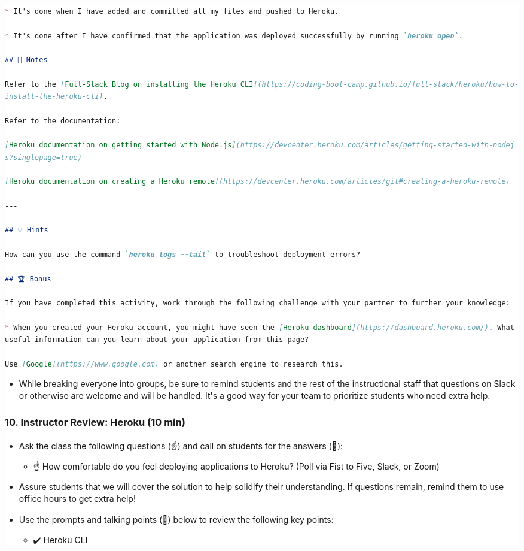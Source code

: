   ```md
  * It's done when I have added and committed all my files and pushed to Heroku.

  * It's done after I have confirmed that the application was deployed successfully by running `heroku open`.

  ## 📝 Notes

  Refer to the [Full-Stack Blog on installing the Heroku CLI](https://coding-boot-camp.github.io/full-stack/heroku/how-to-install-the-heroku-cli).

  Refer to the documentation:

  [Heroku documentation on getting started with Node.js](https://devcenter.heroku.com/articles/getting-started-with-nodejs?singlepage=true)

  [Heroku documentation on creating a Heroku remote](https://devcenter.heroku.com/articles/git#creating-a-heroku-remote)

  ---

  ## 💡 Hints

  How can you use the command `heroku logs --tail` to troubleshoot deployment errors?

  ## 🏆 Bonus

  If you have completed this activity, work through the following challenge with your partner to further your knowledge:

  * When you created your Heroku account, you might have seen the [Heroku dashboard](https://dashboard.heroku.com/). What useful information can you learn about your application from this page?

  Use [Google](https://www.google.com) or another search engine to research this.
  ```

* While breaking everyone into groups, be sure to remind students and the rest of the instructional staff that questions on Slack or otherwise are welcome and will be handled. It's a good way for your team to prioritize students who need extra help.

### 10. Instructor Review: Heroku (10 min)

* Ask the class the following questions (☝️) and call on students for the answers (🙋):

  * ☝️ How comfortable do you feel deploying applications to Heroku? (Poll via Fist to Five, Slack, or Zoom)

* Assure students that we will cover the solution to help solidify their understanding. If questions remain, remind them to use office hours to get extra help!

* Use the prompts and talking points (🔑) below to review the following key points:

  * ✔️ Heroku CLI
